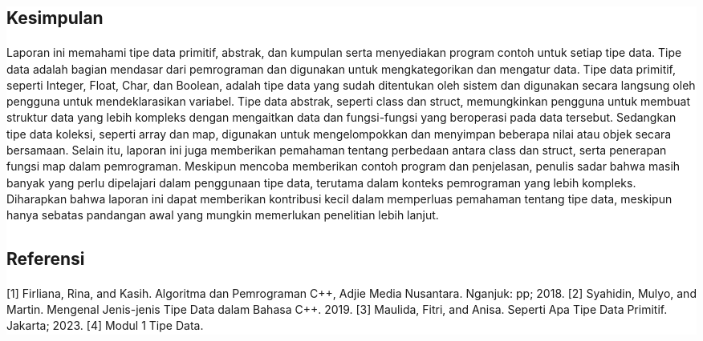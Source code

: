 ## Kesimpulan
Laporan ini memahami tipe data primitif, abstrak, dan kumpulan serta menyediakan program contoh  untuk setiap  tipe data. Tipe data adalah bagian mendasar dari pemrograman dan digunakan untuk mengkategorikan dan mengatur data. Tipe data primitif, seperti Integer, Float, Char, dan Boolean, adalah tipe data yang sudah ditentukan oleh sistem dan digunakan secara langsung oleh pengguna untuk mendeklarasikan variabel. Tipe data abstrak, seperti class dan struct, memungkinkan pengguna untuk membuat struktur data yang lebih kompleks dengan mengaitkan data dan fungsi-fungsi yang beroperasi pada data tersebut. Sedangkan tipe data koleksi, seperti array dan map, digunakan untuk mengelompokkan dan menyimpan beberapa nilai atau objek secara bersamaan. Selain itu, laporan ini juga memberikan pemahaman tentang perbedaan antara class dan struct, serta penerapan fungsi map dalam pemrograman. Meskipun mencoba memberikan contoh program dan penjelasan, penulis sadar bahwa masih banyak yang perlu dipelajari dalam penggunaan tipe data, terutama dalam konteks pemrograman yang lebih kompleks.  Diharapkan bahwa laporan ini dapat memberikan kontribusi kecil dalam memperluas pemahaman tentang tipe data, meskipun hanya sebatas pandangan awal yang mungkin memerlukan penelitian lebih lanjut.

## Referensi
[1] Firliana, Rina, and Kasih. Algoritma dan Pemrograman C++, Adjie Media Nusantara. Nganjuk: pp; 2018.
[2] Syahidin, Mulyo, and Martin. Mengenal Jenis-jenis Tipe Data dalam Bahasa C++. 2019.
[3] Maulida, Fitri, and Anisa. Seperti Apa Tipe Data Primitif. Jakarta; 2023.
[4] Modul 1 Tipe Data.
